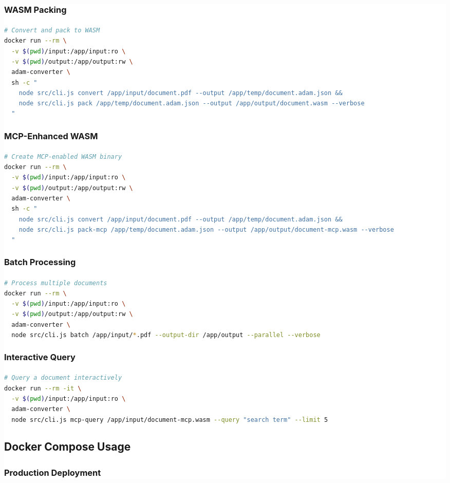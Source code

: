 ### WASM Packing

```bash
# Convert and pack to WASM
docker run --rm \
  -v $(pwd)/input:/app/input:ro \
  -v $(pwd)/output:/app/output:rw \
  adam-converter \
  sh -c "
    node src/cli.js convert /app/input/document.pdf --output /app/temp/document.adam.json &&
    node src/cli.js pack /app/temp/document.adam.json --output /app/output/document.wasm --verbose
  "
```

### MCP-Enhanced WASM

```bash
# Create MCP-enabled WASM binary
docker run --rm \
  -v $(pwd)/input:/app/input:ro \
  -v $(pwd)/output:/app/output:rw \
  adam-converter \
  sh -c "
    node src/cli.js convert /app/input/document.pdf --output /app/temp/document.adam.json &&
    node src/cli.js pack-mcp /app/temp/document.adam.json --output /app/output/document-mcp.wasm --verbose
  "
```

### Batch Processing

```bash
# Process multiple documents
docker run --rm \
  -v $(pwd)/input:/app/input:ro \
  -v $(pwd)/output:/app/output:rw \
  adam-converter \
  node src/cli.js batch /app/input/*.pdf --output-dir /app/output --parallel --verbose
```

### Interactive Query

```bash
# Query a document interactively
docker run --rm -it \
  -v $(pwd)/input:/app/input:ro \
  adam-converter \
  node src/cli.js mcp-query /app/input/document-mcp.wasm --query "search term" --limit 5
```

## Docker Compose Usage

### Production Deployment
